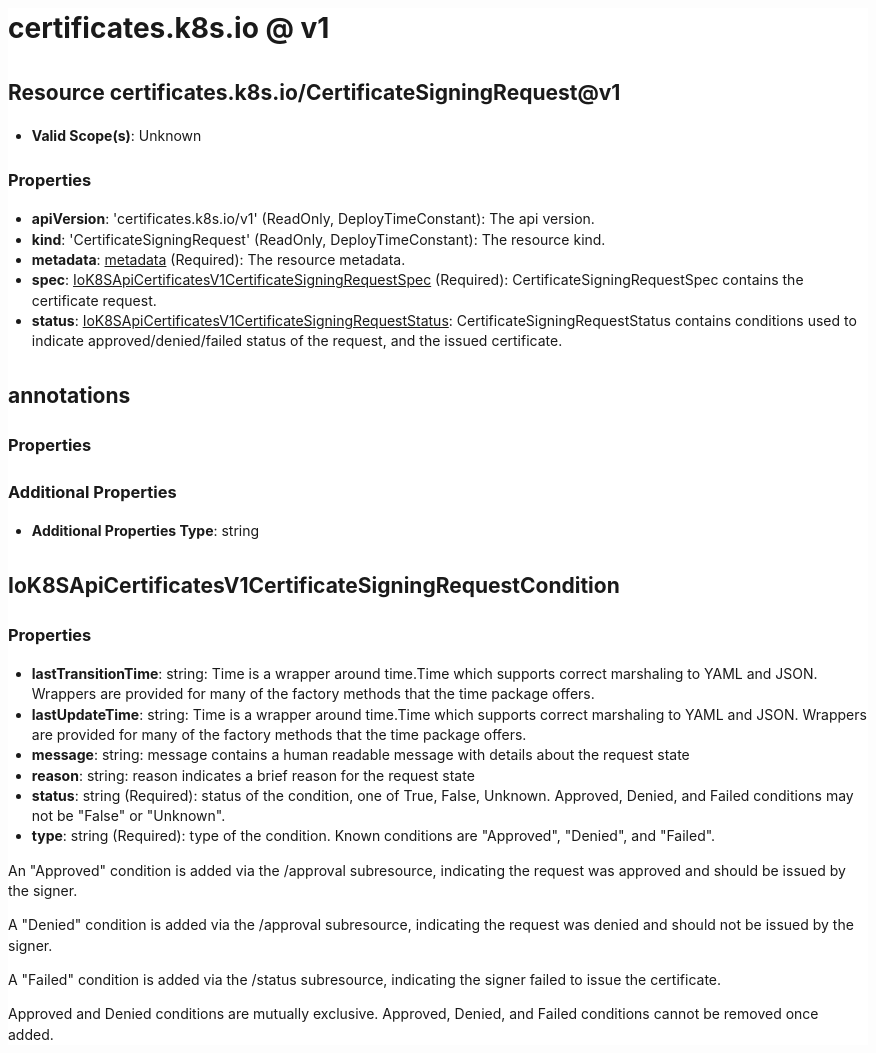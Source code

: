 # certificates.k8s.io @ v1

## Resource certificates.k8s.io/CertificateSigningRequest@v1
* **Valid Scope(s)**: Unknown
### Properties
* **apiVersion**: 'certificates.k8s.io/v1' (ReadOnly, DeployTimeConstant): The api version.
* **kind**: 'CertificateSigningRequest' (ReadOnly, DeployTimeConstant): The resource kind.
* **metadata**: [metadata](#metadata) (Required): The resource metadata.
* **spec**: [IoK8SApiCertificatesV1CertificateSigningRequestSpec](#iok8sapicertificatesv1certificatesigningrequestspec) (Required): CertificateSigningRequestSpec contains the certificate request.
* **status**: [IoK8SApiCertificatesV1CertificateSigningRequestStatus](#iok8sapicertificatesv1certificatesigningrequeststatus): CertificateSigningRequestStatus contains conditions used to indicate approved/denied/failed status of the request, and the issued certificate.

## annotations
### Properties
### Additional Properties
* **Additional Properties Type**: string

## IoK8SApiCertificatesV1CertificateSigningRequestCondition
### Properties
* **lastTransitionTime**: string: Time is a wrapper around time.Time which supports correct marshaling to YAML and JSON.  Wrappers are provided for many of the factory methods that the time package offers.
* **lastUpdateTime**: string: Time is a wrapper around time.Time which supports correct marshaling to YAML and JSON.  Wrappers are provided for many of the factory methods that the time package offers.
* **message**: string: message contains a human readable message with details about the request state
* **reason**: string: reason indicates a brief reason for the request state
* **status**: string (Required): status of the condition, one of True, False, Unknown. Approved, Denied, and Failed conditions may not be "False" or "Unknown".
* **type**: string (Required): type of the condition. Known conditions are "Approved", "Denied", and "Failed".

An "Approved" condition is added via the /approval subresource, indicating the request was approved and should be issued by the signer.

A "Denied" condition is added via the /approval subresource, indicating the request was denied and should not be issued by the signer.

A "Failed" condition is added via the /status subresource, indicating the signer failed to issue the certificate.

Approved and Denied conditions are mutually exclusive. Approved, Denied, and Failed conditions cannot be removed once added.
